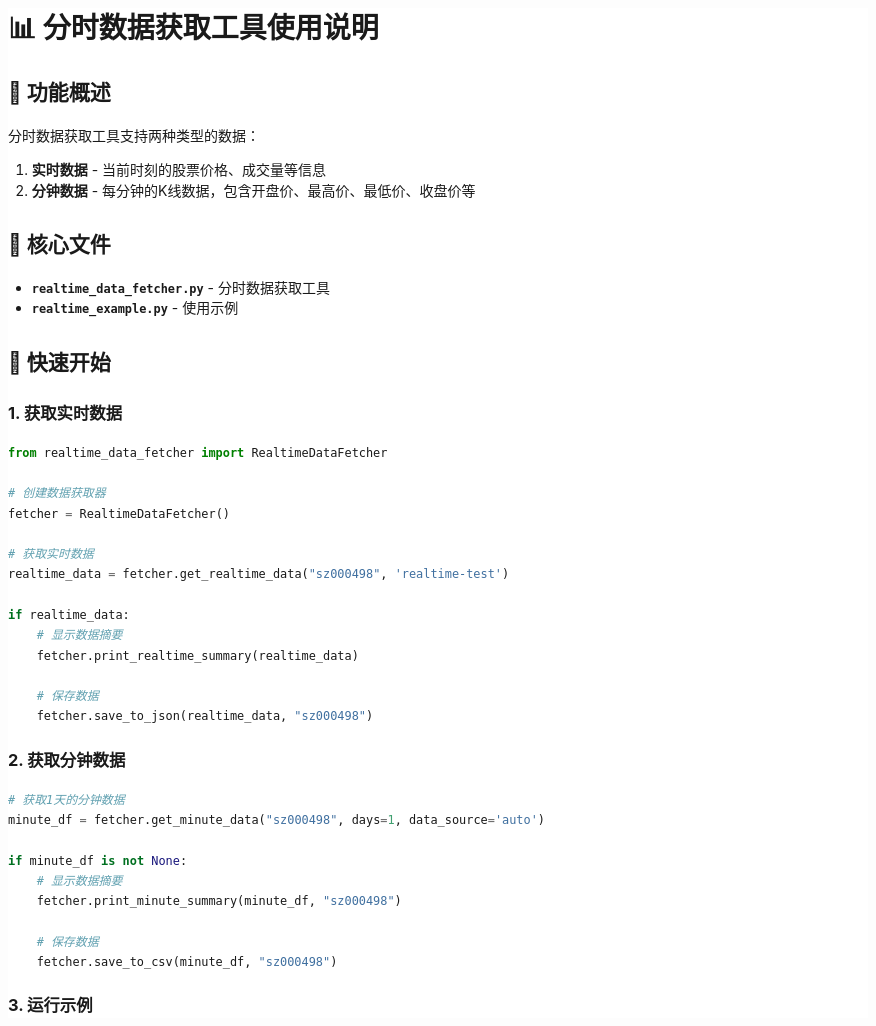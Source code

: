 # 📊 分时数据获取工具使用说明

## 🎯 功能概述

分时数据获取工具支持两种类型的数据：

1. **实时数据** - 当前时刻的股票价格、成交量等信息
2. **分钟数据** - 每分钟的K线数据，包含开盘价、最高价、最低价、收盘价等

## 📁 核心文件

- **`realtime_data_fetcher.py`** - 分时数据获取工具
- **`realtime_example.py`** - 使用示例

## 🚀 快速开始

### 1. 获取实时数据

```python
from realtime_data_fetcher import RealtimeDataFetcher

# 创建数据获取器
fetcher = RealtimeDataFetcher()

# 获取实时数据
realtime_data = fetcher.get_realtime_data("sz000498", 'realtime-test')

if realtime_data:
    # 显示数据摘要
    fetcher.print_realtime_summary(realtime_data)
    
    # 保存数据
    fetcher.save_to_json(realtime_data, "sz000498")
```

### 2. 获取分钟数据

```python
# 获取1天的分钟数据
minute_df = fetcher.get_minute_data("sz000498", days=1, data_source='auto')

if minute_df is not None:
    # 显示数据摘要
    fetcher.print_minute_summary(minute_df, "sz000498")
    
    # 保存数据
    fetcher.save_to_csv(minute_df, "sz000498")
```

### 3. 运行示例
